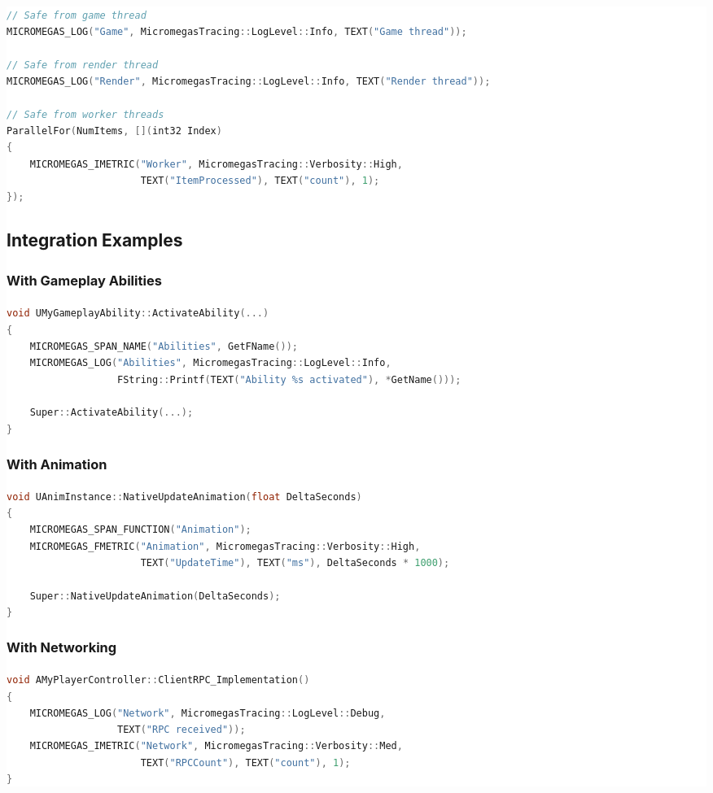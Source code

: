 ```cpp
// Safe from game thread
MICROMEGAS_LOG("Game", MicromegasTracing::LogLevel::Info, TEXT("Game thread"));

// Safe from render thread
MICROMEGAS_LOG("Render", MicromegasTracing::LogLevel::Info, TEXT("Render thread"));

// Safe from worker threads
ParallelFor(NumItems, [](int32 Index)
{
    MICROMEGAS_IMETRIC("Worker", MicromegasTracing::Verbosity::High,
                       TEXT("ItemProcessed"), TEXT("count"), 1);
});
```

## Integration Examples

### With Gameplay Abilities

```cpp
void UMyGameplayAbility::ActivateAbility(...)
{
    MICROMEGAS_SPAN_NAME("Abilities", GetFName());
    MICROMEGAS_LOG("Abilities", MicromegasTracing::LogLevel::Info,
                   FString::Printf(TEXT("Ability %s activated"), *GetName()));
    
    Super::ActivateAbility(...);
}
```

### With Animation

```cpp
void UAnimInstance::NativeUpdateAnimation(float DeltaSeconds)
{
    MICROMEGAS_SPAN_FUNCTION("Animation");
    MICROMEGAS_FMETRIC("Animation", MicromegasTracing::Verbosity::High,
                       TEXT("UpdateTime"), TEXT("ms"), DeltaSeconds * 1000);
    
    Super::NativeUpdateAnimation(DeltaSeconds);
}
```

### With Networking

```cpp
void AMyPlayerController::ClientRPC_Implementation()
{
    MICROMEGAS_LOG("Network", MicromegasTracing::LogLevel::Debug,
                   TEXT("RPC received"));
    MICROMEGAS_IMETRIC("Network", MicromegasTracing::Verbosity::Med,
                       TEXT("RPCCount"), TEXT("count"), 1);
}
```
